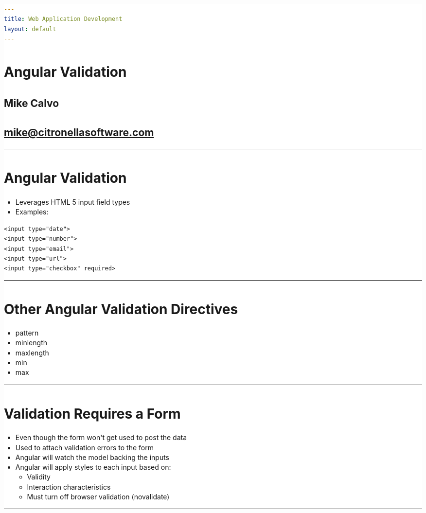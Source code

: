 ```yaml
---
title: Web Application Development
layout: default
---
```


# Angular Validation

## Mike Calvo

## mike@citronellasoftware.com

---

# Angular Validation
- Leverages HTML 5 input field types
- Examples:

```
<input type="date">
<input type="number">
<input type="email">
<input type="url">
<input type="checkbox" required>
```

---

# Other Angular Validation Directives
- pattern
- minlength
- maxlength
- min
- max

---

# Validation Requires a Form
- Even though the form won't get used to post the data
- Used to attach validation errors to the form
- Angular will watch the model backing the inputs
- Angular will apply styles to each input based on:
  - Validity
  - Interaction characteristics
  - Must turn off browser validation (novalidate)

---